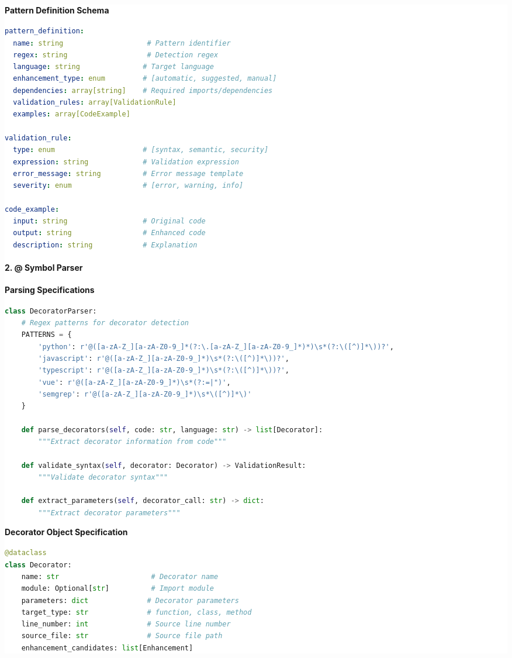 **Pattern Definition Schema**
```yaml
pattern_definition:
  name: string                    # Pattern identifier
  regex: string                   # Detection regex
  language: string               # Target language
  enhancement_type: enum         # [automatic, suggested, manual]
  dependencies: array[string]    # Required imports/dependencies
  validation_rules: array[ValidationRule]
  examples: array[CodeExample]
  
validation_rule:
  type: enum                     # [syntax, semantic, security]
  expression: string             # Validation expression
  error_message: string          # Error message template
  severity: enum                 # [error, warning, info]
  
code_example:
  input: string                  # Original code
  output: string                 # Enhanced code
  description: string            # Explanation
```

#### 2. @ Symbol Parser

**Parsing Specifications**
```python
class DecoratorParser:
    # Regex patterns for decorator detection
    PATTERNS = {
        'python': r'@([a-zA-Z_][a-zA-Z0-9_]*(?:\.[a-zA-Z_][a-zA-Z0-9_]*)*)\s*(?:\([^)]*\))?',
        'javascript': r'@([a-zA-Z_][a-zA-Z0-9_]*)\s*(?:\([^)]*\))?',
        'typescript': r'@([a-zA-Z_][a-zA-Z0-9_]*)\s*(?:\([^)]*\))?',
        'vue': r'@([a-zA-Z_][a-zA-Z0-9_]*)\s*(?:=|")',
        'semgrep': r'@([a-zA-Z_][a-zA-Z0-9_]*)\s*\([^)]*\)'
    }
    
    def parse_decorators(self, code: str, language: str) -> list[Decorator]:
        """Extract decorator information from code"""
        
    def validate_syntax(self, decorator: Decorator) -> ValidationResult:
        """Validate decorator syntax"""
        
    def extract_parameters(self, decorator_call: str) -> dict:
        """Extract decorator parameters"""
```

**Decorator Object Specification**
```python
@dataclass
class Decorator:
    name: str                      # Decorator name
    module: Optional[str]          # Import module
    parameters: dict              # Decorator parameters
    target_type: str              # function, class, method
    line_number: int              # Source line number
    source_file: str              # Source file path
    enhancement_candidates: list[Enhancement]
```
